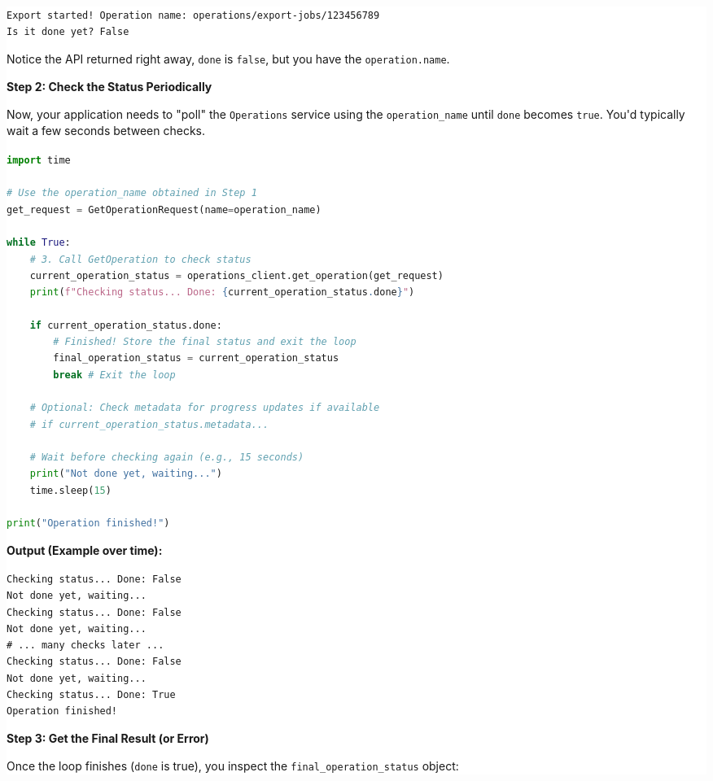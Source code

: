 ```
Export started! Operation name: operations/export-jobs/123456789
Is it done yet? False
```

Notice the API returned right away, `done` is `false`, but you have the `operation.name`.

**Step 2: Check the Status Periodically**

Now, your application needs to "poll" the `Operations` service using the `operation_name` until `done` becomes `true`. You'd typically wait a few seconds between checks.

```python
import time

# Use the operation_name obtained in Step 1
get_request = GetOperationRequest(name=operation_name)

while True:
    # 3. Call GetOperation to check status
    current_operation_status = operations_client.get_operation(get_request)
    print(f"Checking status... Done: {current_operation_status.done}")

    if current_operation_status.done:
        # Finished! Store the final status and exit the loop
        final_operation_status = current_operation_status
        break # Exit the loop

    # Optional: Check metadata for progress updates if available
    # if current_operation_status.metadata...

    # Wait before checking again (e.g., 15 seconds)
    print("Not done yet, waiting...")
    time.sleep(15)

print("Operation finished!")
```

**Output (Example over time):**

```
Checking status... Done: False
Not done yet, waiting...
Checking status... Done: False
Not done yet, waiting...
# ... many checks later ...
Checking status... Done: False
Not done yet, waiting...
Checking status... Done: True
Operation finished!
```

**Step 3: Get the Final Result (or Error)**

Once the loop finishes (`done` is true), you inspect the `final_operation_status` object:
